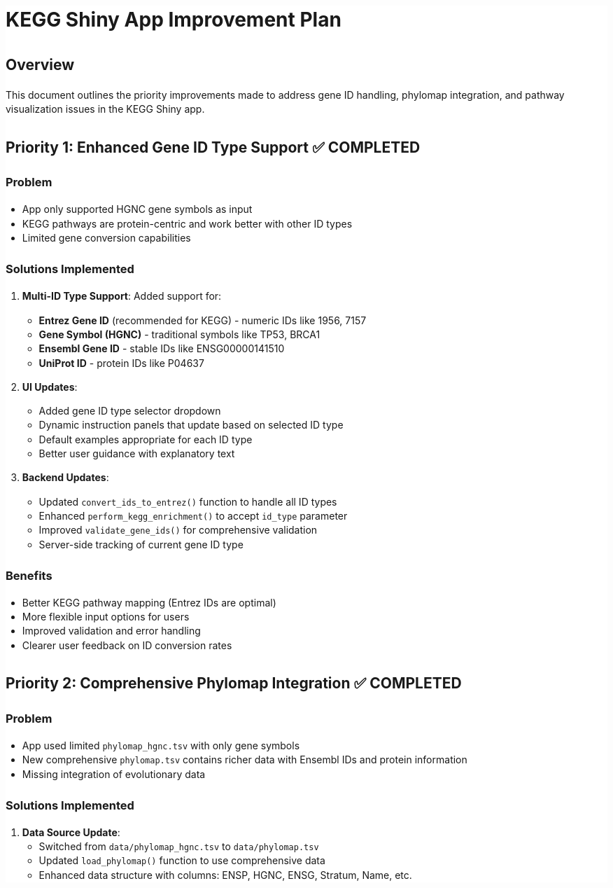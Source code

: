 # KEGG Shiny App Improvement Plan

## Overview
This document outlines the priority improvements made to address gene ID handling, phylomap integration, and pathway visualization issues in the KEGG Shiny app.

## Priority 1: Enhanced Gene ID Type Support ✅ COMPLETED

### Problem
- App only supported HGNC gene symbols as input
- KEGG pathways are protein-centric and work better with other ID types
- Limited gene conversion capabilities

### Solutions Implemented
1. **Multi-ID Type Support**: Added support for:
   - **Entrez Gene ID** (recommended for KEGG) - numeric IDs like 1956, 7157
   - **Gene Symbol (HGNC)** - traditional symbols like TP53, BRCA1  
   - **Ensembl Gene ID** - stable IDs like ENSG00000141510
   - **UniProt ID** - protein IDs like P04637

2. **UI Updates**:
   - Added gene ID type selector dropdown
   - Dynamic instruction panels that update based on selected ID type
   - Default examples appropriate for each ID type
   - Better user guidance with explanatory text

3. **Backend Updates**:
   - Updated `convert_ids_to_entrez()` function to handle all ID types
   - Enhanced `perform_kegg_enrichment()` to accept `id_type` parameter
   - Improved `validate_gene_ids()` for comprehensive validation
   - Server-side tracking of current gene ID type

### Benefits
- Better KEGG pathway mapping (Entrez IDs are optimal)
- More flexible input options for users
- Improved validation and error handling
- Clearer user feedback on ID conversion rates

## Priority 2: Comprehensive Phylomap Integration ✅ COMPLETED

### Problem  
- App used limited `phylomap_hgnc.tsv` with only gene symbols
- New comprehensive `phylomap.tsv` contains richer data with Ensembl IDs and protein information
- Missing integration of evolutionary data

### Solutions Implemented
1. **Data Source Update**:
   - Switched from `data/phylomap_hgnc.tsv` to `data/phylomap.tsv`
   - Updated `load_phylomap()` function to use comprehensive data
   - Enhanced data structure with columns: ENSP, HGNC, ENSG, Stratum, Name, etc.
